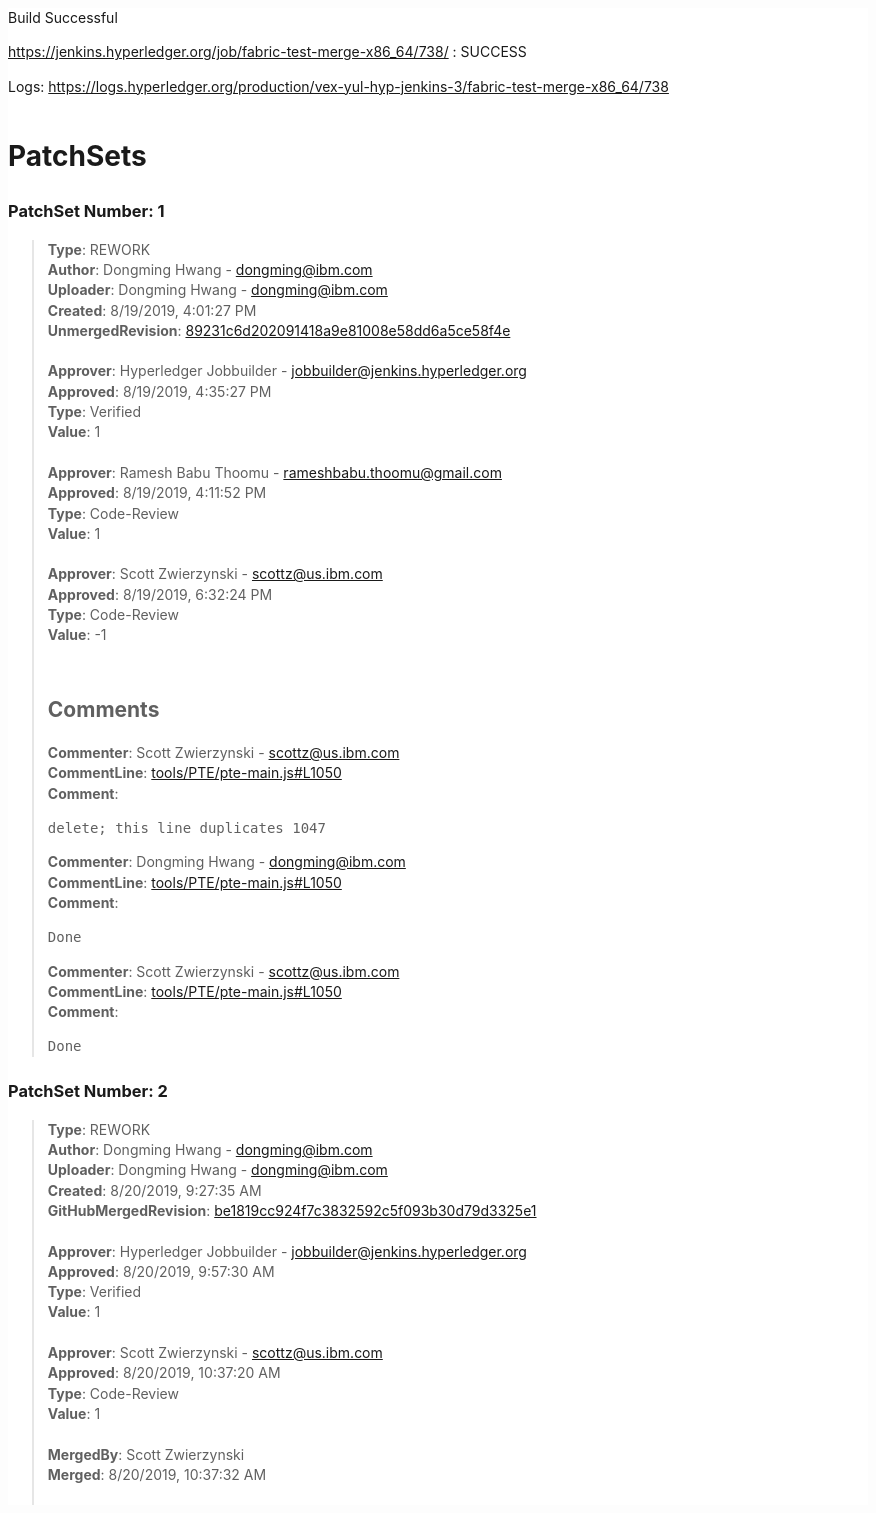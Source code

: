 Build Successful 

https://jenkins.hyperledger.org/job/fabric-test-merge-x86_64/738/ : SUCCESS

Logs: https://logs.hyperledger.org/production/vex-yul-hyp-jenkins-3/fabric-test-merge-x86_64/738</pre><h1>PatchSets</h1><h3>PatchSet Number: 1</h3><blockquote><strong>Type</strong>: REWORK<br><strong>Author</strong>: Dongming Hwang - dongming@ibm.com<br><strong>Uploader</strong>: Dongming Hwang - dongming@ibm.com<br><strong>Created</strong>: 8/19/2019, 4:01:27 PM<br><strong>UnmergedRevision</strong>: [89231c6d202091418a9e81008e58dd6a5ce58f4e](https://github.com/hyperledger-gerrit-archive/fabric-test/commit/89231c6d202091418a9e81008e58dd6a5ce58f4e)<br><br><strong>Approver</strong>: Hyperledger Jobbuilder - jobbuilder@jenkins.hyperledger.org<br><strong>Approved</strong>: 8/19/2019, 4:35:27 PM<br><strong>Type</strong>: Verified<br><strong>Value</strong>: 1<br><br><strong>Approver</strong>: Ramesh Babu Thoomu - rameshbabu.thoomu@gmail.com<br><strong>Approved</strong>: 8/19/2019, 4:11:52 PM<br><strong>Type</strong>: Code-Review<br><strong>Value</strong>: 1<br><br><strong>Approver</strong>: Scott Zwierzynski - scottz@us.ibm.com<br><strong>Approved</strong>: 8/19/2019, 6:32:24 PM<br><strong>Type</strong>: Code-Review<br><strong>Value</strong>: -1<br><br><h2>Comments</h2><strong>Commenter</strong>: Scott Zwierzynski - scottz@us.ibm.com<br><strong>CommentLine</strong>: [tools/PTE/pte-main.js#L1050](https://github.com/hyperledger-gerrit-archive/fabric-test/blob/89231c6d202091418a9e81008e58dd6a5ce58f4e/tools/PTE/pte-main.js#L1050)<br><strong>Comment</strong>: <pre>delete; this line duplicates 1047</pre><strong>Commenter</strong>: Dongming Hwang - dongming@ibm.com<br><strong>CommentLine</strong>: [tools/PTE/pte-main.js#L1050](https://github.com/hyperledger-gerrit-archive/fabric-test/blob/89231c6d202091418a9e81008e58dd6a5ce58f4e/tools/PTE/pte-main.js#L1050)<br><strong>Comment</strong>: <pre>Done</pre><strong>Commenter</strong>: Scott Zwierzynski - scottz@us.ibm.com<br><strong>CommentLine</strong>: [tools/PTE/pte-main.js#L1050](https://github.com/hyperledger-gerrit-archive/fabric-test/blob/89231c6d202091418a9e81008e58dd6a5ce58f4e/tools/PTE/pte-main.js#L1050)<br><strong>Comment</strong>: <pre>Done</pre></blockquote><h3>PatchSet Number: 2</h3><blockquote><strong>Type</strong>: REWORK<br><strong>Author</strong>: Dongming Hwang - dongming@ibm.com<br><strong>Uploader</strong>: Dongming Hwang - dongming@ibm.com<br><strong>Created</strong>: 8/20/2019, 9:27:35 AM<br><strong>GitHubMergedRevision</strong>: [be1819cc924f7c3832592c5f093b30d79d3325e1](https://github.com/hyperledger-gerrit-archive/fabric-test/commit/be1819cc924f7c3832592c5f093b30d79d3325e1)<br><br><strong>Approver</strong>: Hyperledger Jobbuilder - jobbuilder@jenkins.hyperledger.org<br><strong>Approved</strong>: 8/20/2019, 9:57:30 AM<br><strong>Type</strong>: Verified<br><strong>Value</strong>: 1<br><br><strong>Approver</strong>: Scott Zwierzynski - scottz@us.ibm.com<br><strong>Approved</strong>: 8/20/2019, 10:37:20 AM<br><strong>Type</strong>: Code-Review<br><strong>Value</strong>: 1<br><br><strong>MergedBy</strong>: Scott Zwierzynski<br><strong>Merged</strong>: 8/20/2019, 10:37:32 AM<br><br></blockquote>